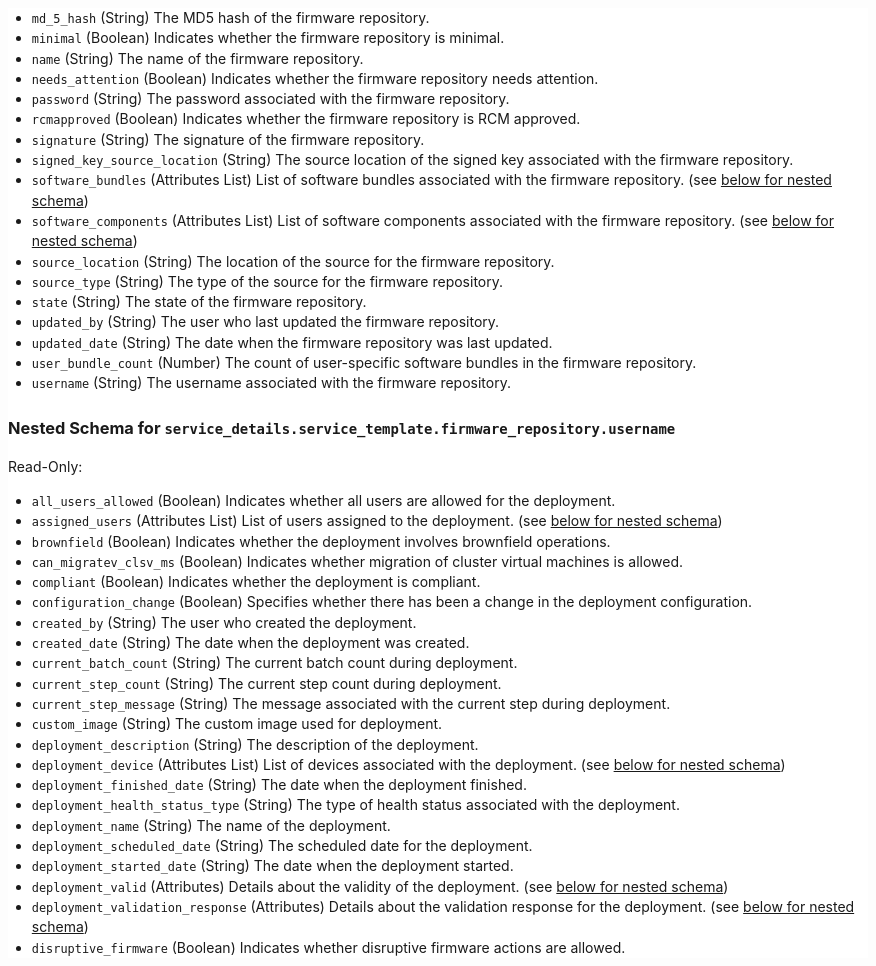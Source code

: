 - `md_5_hash` (String) The MD5 hash of the firmware repository.
- `minimal` (Boolean) Indicates whether the firmware repository is minimal.
- `name` (String) The name of the firmware repository.
- `needs_attention` (Boolean) Indicates whether the firmware repository needs attention.
- `password` (String) The password associated with the firmware repository.
- `rcmapproved` (Boolean) Indicates whether the firmware repository is RCM approved.
- `signature` (String) The signature of the firmware repository.
- `signed_key_source_location` (String) The source location of the signed key associated with the firmware repository.
- `software_bundles` (Attributes List) List of software bundles associated with the firmware repository. (see [below for nested schema](#nestedatt--service_details--service_template--firmware_repository--software_bundles))
- `software_components` (Attributes List) List of software components associated with the firmware repository. (see [below for nested schema](#nestedatt--service_details--service_template--firmware_repository--software_components))
- `source_location` (String) The location of the source for the firmware repository.
- `source_type` (String) The type of the source for the firmware repository.
- `state` (String) The state of the firmware repository.
- `updated_by` (String) The user who last updated the firmware repository.
- `updated_date` (String) The date when the firmware repository was last updated.
- `user_bundle_count` (Number) The count of user-specific software bundles in the firmware repository.
- `username` (String) The username associated with the firmware repository.

<a id="nestedatt--service_details--service_template--firmware_repository--deployments"></a>
### Nested Schema for `service_details.service_template.firmware_repository.username`

Read-Only:

- `all_users_allowed` (Boolean) Indicates whether all users are allowed for the deployment.
- `assigned_users` (Attributes List) List of users assigned to the deployment. (see [below for nested schema](#nestedatt--service_details--service_template--firmware_repository--username--assigned_users))
- `brownfield` (Boolean) Indicates whether the deployment involves brownfield operations.
- `can_migratev_clsv_ms` (Boolean) Indicates whether migration of cluster virtual machines is allowed.
- `compliant` (Boolean) Indicates whether the deployment is compliant.
- `configuration_change` (Boolean) Specifies whether there has been a change in the deployment configuration.
- `created_by` (String) The user who created the deployment.
- `created_date` (String) The date when the deployment was created.
- `current_batch_count` (String) The current batch count during deployment.
- `current_step_count` (String) The current step count during deployment.
- `current_step_message` (String) The message associated with the current step during deployment.
- `custom_image` (String) The custom image used for deployment.
- `deployment_description` (String) The description of the deployment.
- `deployment_device` (Attributes List) List of devices associated with the deployment. (see [below for nested schema](#nestedatt--service_details--service_template--firmware_repository--username--deployment_device))
- `deployment_finished_date` (String) The date when the deployment finished.
- `deployment_health_status_type` (String) The type of health status associated with the deployment.
- `deployment_name` (String) The name of the deployment.
- `deployment_scheduled_date` (String) The scheduled date for the deployment.
- `deployment_started_date` (String) The date when the deployment started.
- `deployment_valid` (Attributes) Details about the validity of the deployment. (see [below for nested schema](#nestedatt--service_details--service_template--firmware_repository--username--deployment_valid))
- `deployment_validation_response` (Attributes) Details about the validation response for the deployment. (see [below for nested schema](#nestedatt--service_details--service_template--firmware_repository--username--deployment_validation_response))
- `disruptive_firmware` (Boolean) Indicates whether disruptive firmware actions are allowed.